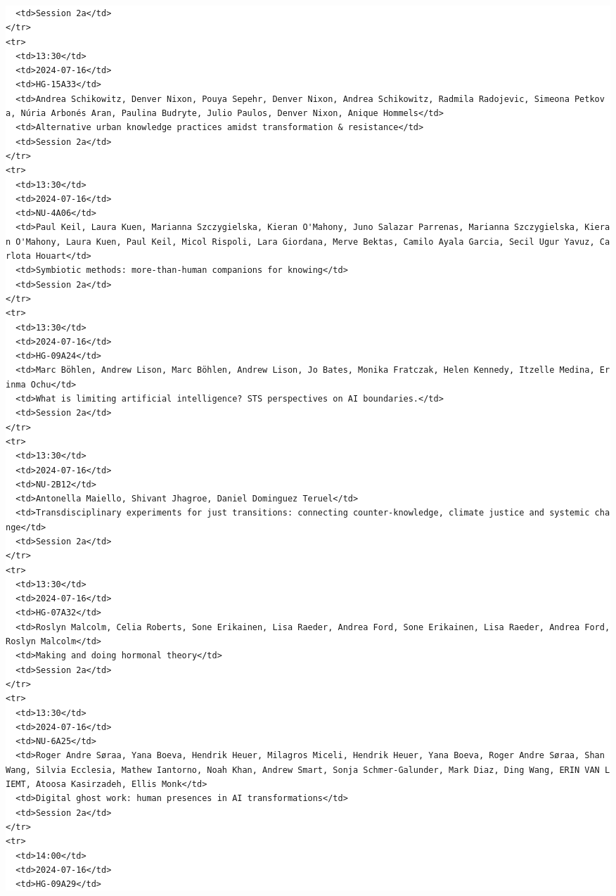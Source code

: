       <td>Session 2a</td>
    </tr>
    <tr>
      <td>13:30</td>
      <td>2024-07-16</td>
      <td>HG-15A33</td>
      <td>Andrea Schikowitz, Denver Nixon, Pouya Sepehr, Denver Nixon, Andrea Schikowitz, Radmila Radojevic, Simeona Petkova, Núria Arbonés Aran, Paulina Budryte, Julio Paulos, Denver Nixon, Anique Hommels</td>
      <td>Alternative urban knowledge practices amidst transformation & resistance</td>
      <td>Session 2a</td>
    </tr>
    <tr>
      <td>13:30</td>
      <td>2024-07-16</td>
      <td>NU-4A06</td>
      <td>Paul Keil, Laura Kuen, Marianna Szczygielska, Kieran O'Mahony, Juno Salazar Parrenas, Marianna Szczygielska, Kieran O'Mahony, Laura Kuen, Paul Keil, Micol Rispoli, Lara Giordana, Merve Bektas, Camilo Ayala Garcia, Secil Ugur Yavuz, Carlota Houart</td>
      <td>Symbiotic methods: more-than-human companions for knowing</td>
      <td>Session 2a</td>
    </tr>
    <tr>
      <td>13:30</td>
      <td>2024-07-16</td>
      <td>HG-09A24</td>
      <td>Marc Böhlen, Andrew Lison, Marc Böhlen, Andrew Lison, Jo Bates, Monika Fratczak, Helen Kennedy, Itzelle Medina, Erinma Ochu</td>
      <td>What is limiting artificial intelligence? STS perspectives on AI boundaries.</td>
      <td>Session 2a</td>
    </tr>
    <tr>
      <td>13:30</td>
      <td>2024-07-16</td>
      <td>NU-2B12</td>
      <td>Antonella Maiello, Shivant Jhagroe, Daniel Dominguez Teruel</td>
      <td>Transdisciplinary experiments for just transitions: connecting counter-knowledge, climate justice and systemic change</td>
      <td>Session 2a</td>
    </tr>
    <tr>
      <td>13:30</td>
      <td>2024-07-16</td>
      <td>HG-07A32</td>
      <td>Roslyn Malcolm, Celia Roberts, Sone Erikainen, Lisa Raeder, Andrea Ford, Sone Erikainen, Lisa Raeder, Andrea Ford, Roslyn Malcolm</td>
      <td>Making and doing hormonal theory</td>
      <td>Session 2a</td>
    </tr>
    <tr>
      <td>13:30</td>
      <td>2024-07-16</td>
      <td>NU-6A25</td>
      <td>Roger Andre Søraa, Yana Boeva, Hendrik Heuer, Milagros Miceli, Hendrik Heuer, Yana Boeva, Roger Andre Søraa, Shan Wang, Silvia Ecclesia, Mathew Iantorno, Noah Khan, Andrew Smart, Sonja Schmer-Galunder, Mark Diaz, Ding Wang, ERIN VAN LIEMT, Atoosa Kasirzadeh, Ellis Monk</td>
      <td>Digital ghost work: human presences in AI transformations</td>
      <td>Session 2a</td>
    </tr>
    <tr>
      <td>14:00</td>
      <td>2024-07-16</td>
      <td>HG-09A29</td>
